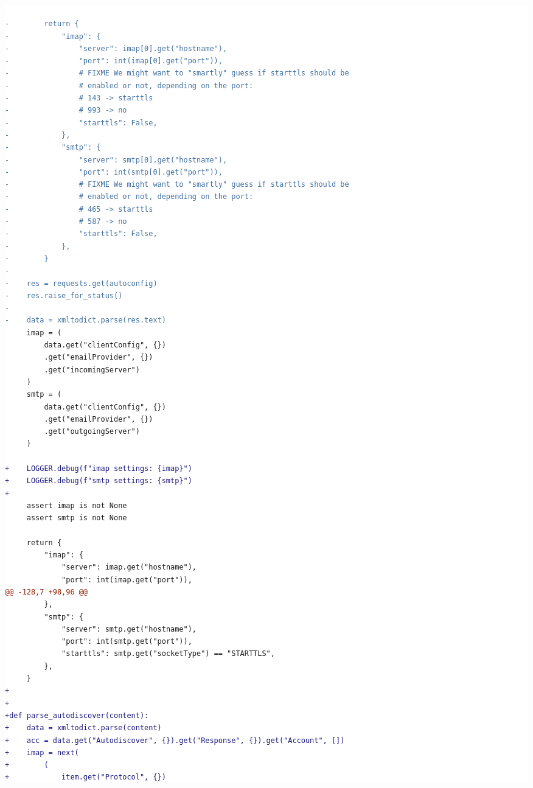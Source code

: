 ```diff
 
-        return {
-            "imap": {
-                "server": imap[0].get("hostname"),
-                "port": int(imap[0].get("port")),
-                # FIXME We might want to "smartly" guess if starttls should be
-                # enabled or not, depending on the port:
-                # 143 -> starttls
-                # 993 -> no
-                "starttls": False,
-            },
-            "smtp": {
-                "server": smtp[0].get("hostname"),
-                "port": int(smtp[0].get("port")),
-                # FIXME We might want to "smartly" guess if starttls should be
-                # enabled or not, depending on the port:
-                # 465 -> starttls
-                # 587 -> no
-                "starttls": False,
-            },
-        }
-
-    res = requests.get(autoconfig)
-    res.raise_for_status()
-
-    data = xmltodict.parse(res.text)
     imap = (
         data.get("clientConfig", {})
         .get("emailProvider", {})
         .get("incomingServer")
     )
     smtp = (
         data.get("clientConfig", {})
         .get("emailProvider", {})
         .get("outgoingServer")
     )
 
+    LOGGER.debug(f"imap settings: {imap}")
+    LOGGER.debug(f"smtp settings: {smtp}")
+
     assert imap is not None
     assert smtp is not None
 
     return {
         "imap": {
             "server": imap.get("hostname"),
             "port": int(imap.get("port")),
@@ -128,7 +98,96 @@
         },
         "smtp": {
             "server": smtp.get("hostname"),
             "port": int(smtp.get("port")),
             "starttls": smtp.get("socketType") == "STARTTLS",
         },
     }
+
+
+def parse_autodiscover(content):
+    data = xmltodict.parse(content)
+    acc = data.get("Autodiscover", {}).get("Response", {}).get("Account", [])
+    imap = next(
+        (
+            item.get("Protocol", {})
```